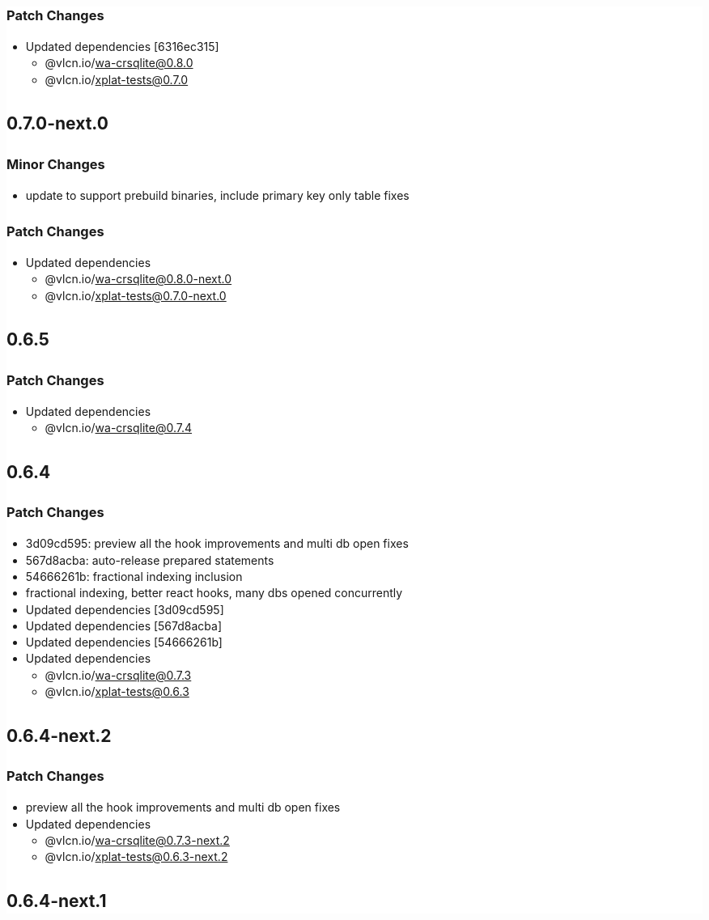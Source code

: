 ### Patch Changes

- Updated dependencies [6316ec315]
  - @vlcn.io/wa-crsqlite@0.8.0
  - @vlcn.io/xplat-tests@0.7.0

## 0.7.0-next.0

### Minor Changes

- update to support prebuild binaries, include primary key only table fixes

### Patch Changes

- Updated dependencies
  - @vlcn.io/wa-crsqlite@0.8.0-next.0
  - @vlcn.io/xplat-tests@0.7.0-next.0

## 0.6.5

### Patch Changes

- Updated dependencies
  - @vlcn.io/wa-crsqlite@0.7.4

## 0.6.4

### Patch Changes

- 3d09cd595: preview all the hook improvements and multi db open fixes
- 567d8acba: auto-release prepared statements
- 54666261b: fractional indexing inclusion
- fractional indexing, better react hooks, many dbs opened concurrently
- Updated dependencies [3d09cd595]
- Updated dependencies [567d8acba]
- Updated dependencies [54666261b]
- Updated dependencies
  - @vlcn.io/wa-crsqlite@0.7.3
  - @vlcn.io/xplat-tests@0.6.3

## 0.6.4-next.2

### Patch Changes

- preview all the hook improvements and multi db open fixes
- Updated dependencies
  - @vlcn.io/wa-crsqlite@0.7.3-next.2
  - @vlcn.io/xplat-tests@0.6.3-next.2

## 0.6.4-next.1
